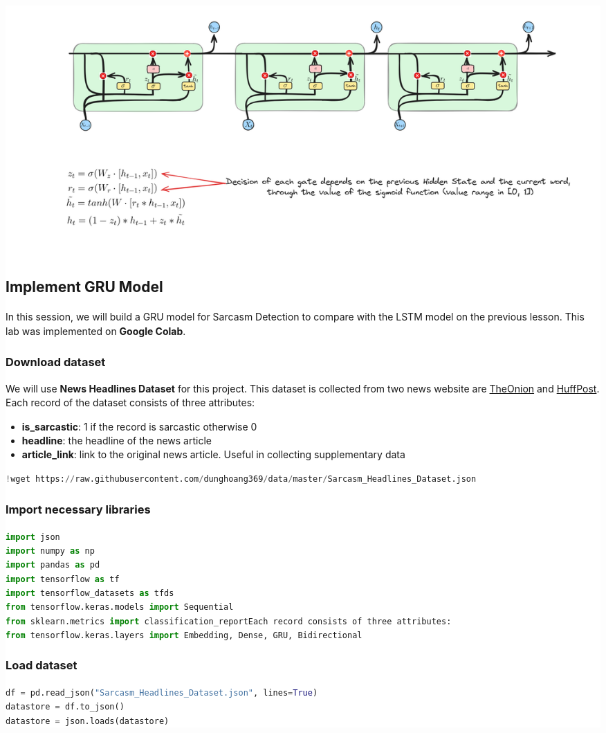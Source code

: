 ![](images/GRUDecision.png)

## Implement GRU Model
In this session, we will build a GRU model for Sarcasm Detection to compare with the LSTM model on the previous lesson. This lab was implemented on **Google Colab**.

### Download dataset
We will use **News Headlines Dataset** for this project. This dataset is collected from two news website are [TheOnion](https://www.theonion.com/) and [HuffPost](https://www.huffpost.com/).
Each record of the dataset consists of three attributes:
- **is_sarcastic**: 1 if the record is sarcastic otherwise 0
- **headline**: the headline of the news article
- **article_link**: link to the original news article. Useful in collecting supplementary data

```python
!wget https://raw.githubusercontent.com/dunghoang369/data/master/Sarcasm_Headlines_Dataset.json
```


### Import necessary libraries
```python
import json
import numpy as np
import pandas as pd
import tensorflow as tf
import tensorflow_datasets as tfds
from tensorflow.keras.models import Sequential
from sklearn.metrics import classification_reportEach record consists of three attributes:
from tensorflow.keras.layers import Embedding, Dense, GRU, Bidirectional
```

### Load dataset
```python
df = pd.read_json("Sarcasm_Headlines_Dataset.json", lines=True)
datastore = df.to_json()
datastore = json.loads(datastore)
```
